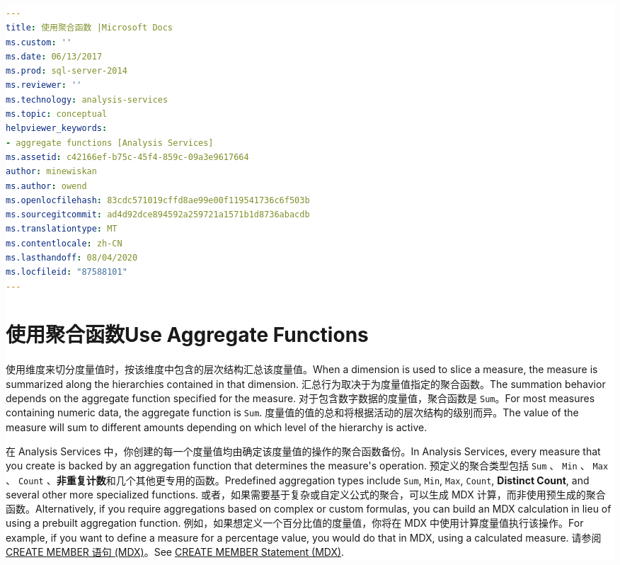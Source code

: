 ```yaml
---
title: 使用聚合函数 |Microsoft Docs
ms.custom: ''
ms.date: 06/13/2017
ms.prod: sql-server-2014
ms.reviewer: ''
ms.technology: analysis-services
ms.topic: conceptual
helpviewer_keywords:
- aggregate functions [Analysis Services]
ms.assetid: c42166ef-b75c-45f4-859c-09a3e9617664
author: minewiskan
ms.author: owend
ms.openlocfilehash: 83cdc571019cffd8ae99e00f119541736c6f503b
ms.sourcegitcommit: ad4d92dce894592a259721a1571b1d8736abacdb
ms.translationtype: MT
ms.contentlocale: zh-CN
ms.lasthandoff: 08/04/2020
ms.locfileid: "87588101"
---
```

# <a name="use-aggregate-functions"></a><span data-ttu-id="4c7cb-102">使用聚合函数</span><span class="sxs-lookup"><span data-stu-id="4c7cb-102">Use Aggregate Functions</span></span>
  <span data-ttu-id="4c7cb-103">使用维度来切分度量值时，按该维度中包含的层次结构汇总该度量值。</span><span class="sxs-lookup"><span data-stu-id="4c7cb-103">When a dimension is used to slice a measure, the measure is summarized along the hierarchies contained in that dimension.</span></span> <span data-ttu-id="4c7cb-104">汇总行为取决于为度量值指定的聚合函数。</span><span class="sxs-lookup"><span data-stu-id="4c7cb-104">The summation behavior depends on the aggregate function specified for the measure.</span></span> <span data-ttu-id="4c7cb-105">对于包含数字数据的度量值，聚合函数是 `Sum`。</span><span class="sxs-lookup"><span data-stu-id="4c7cb-105">For most measures containing numeric data, the aggregate function is `Sum`.</span></span> <span data-ttu-id="4c7cb-106">度量值的值的总和将根据活动的层次结构的级别而异。</span><span class="sxs-lookup"><span data-stu-id="4c7cb-106">The value of the measure will sum to different amounts depending on which level of the hierarchy is active.</span></span>  
  
 <span data-ttu-id="4c7cb-107">在 Analysis Services 中，你创建的每一个度量值均由确定该度量值的操作的聚合函数备份。</span><span class="sxs-lookup"><span data-stu-id="4c7cb-107">In Analysis Services, every measure that you create is backed by an aggregation function that determines the measure's operation.</span></span> <span data-ttu-id="4c7cb-108">预定义的聚合类型包括 `Sum` 、 `Min` 、 `Max` 、 `Count` 、**非重复计数**和几个其他更专用的函数。</span><span class="sxs-lookup"><span data-stu-id="4c7cb-108">Predefined aggregation types include `Sum`, `Min`, `Max`, `Count`, **Distinct Count**, and several other more specialized functions.</span></span> <span data-ttu-id="4c7cb-109">或者，如果需要基于复杂或自定义公式的聚合，可以生成 MDX 计算，而非使用预生成的聚合函数。</span><span class="sxs-lookup"><span data-stu-id="4c7cb-109">Alternatively, if you require aggregations based on complex or custom formulas, you can build an MDX calculation in lieu of using a prebuilt aggregation function.</span></span> <span data-ttu-id="4c7cb-110">例如，如果想定义一个百分比值的度量值，你将在 MDX 中使用计算度量值执行该操作。</span><span class="sxs-lookup"><span data-stu-id="4c7cb-110">For example, if you want to define a measure for a percentage value, you would do that in MDX, using a calculated measure.</span></span> <span data-ttu-id="4c7cb-111">请参阅 [CREATE MEMBER 语句 (MDX)](/sql/mdx/mdx-data-definition-create-member)。</span><span class="sxs-lookup"><span data-stu-id="4c7cb-111">See [CREATE MEMBER Statement &#40;MDX&#41;](/sql/mdx/mdx-data-definition-create-member).</span></span>  
  